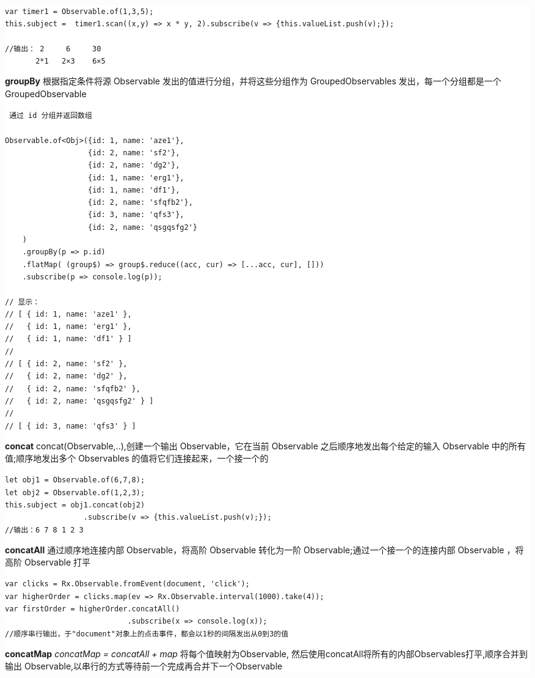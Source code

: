     var timer1 = Observable.of(1,3,5);
    this.subject =  timer1.scan((x,y) => x * y, 2).subscribe(v => {this.valueList.push(v);});

    //输出： 2     6     30
           2*1   2×3    6×5

**groupBy**
根据指定条件将源 Observable 发出的值进行分组，并将这些分组作为 GroupedObservables 发出，每一个分组都是一个 GroupedObservable

     通过 id 分组并返回数组

    Observable.of<Obj>({id: 1, name: 'aze1'},
                       {id: 2, name: 'sf2'},
                       {id: 2, name: 'dg2'},
                       {id: 1, name: 'erg1'},
                       {id: 1, name: 'df1'},
                       {id: 2, name: 'sfqfb2'},
                       {id: 3, name: 'qfs3'},
                       {id: 2, name: 'qsgqsfg2'}
        )
        .groupBy(p => p.id)
        .flatMap( (group$) => group$.reduce((acc, cur) => [...acc, cur], []))
        .subscribe(p => console.log(p));

    // 显示：
    // [ { id: 1, name: 'aze1' },
    //   { id: 1, name: 'erg1' },
    //   { id: 1, name: 'df1' } ]
    //
    // [ { id: 2, name: 'sf2' },
    //   { id: 2, name: 'dg2' },
    //   { id: 2, name: 'sfqfb2' },
    //   { id: 2, name: 'qsgqsfg2' } ]
    //
    // [ { id: 3, name: 'qfs3' } ]

**concat**
concat(Observable,..),创建一个输出 Observable，它在当前 Observable 之后顺序地发出每个给定的输入 Observable 中的所有值;顺序地发出多个 Observables 的值将它们连接起来，一个接一个的

    let obj1 = Observable.of(6,7,8);
    let obj2 = Observable.of(1,2,3);
    this.subject = obj1.concat(obj2)
                      .subscribe(v => {this.valueList.push(v);});
    //输出：6 7 8 1 2 3

**concatAll**
通过顺序地连接内部 Observable，将高阶 Observable 转化为一阶 Observable;通过一个接一个的连接内部 Observable ，将高阶 Observable 打平

    var clicks = Rx.Observable.fromEvent(document, 'click');
    var higherOrder = clicks.map(ev => Rx.Observable.interval(1000).take(4));
    var firstOrder = higherOrder.concatAll()
                                .subscribe(x => console.log(x));
    //顺序串行输出，于"document"对象上的点击事件，都会以1秒的间隔发出从0到3的值

**concatMap**
*concatMap = concatAll + map*
将每个值映射为Observable, 然后使用concatAll将所有的内部Observables打平,顺序合并到输出 Observable,以串行的方式等待前一个完成再合并下一个Observable
